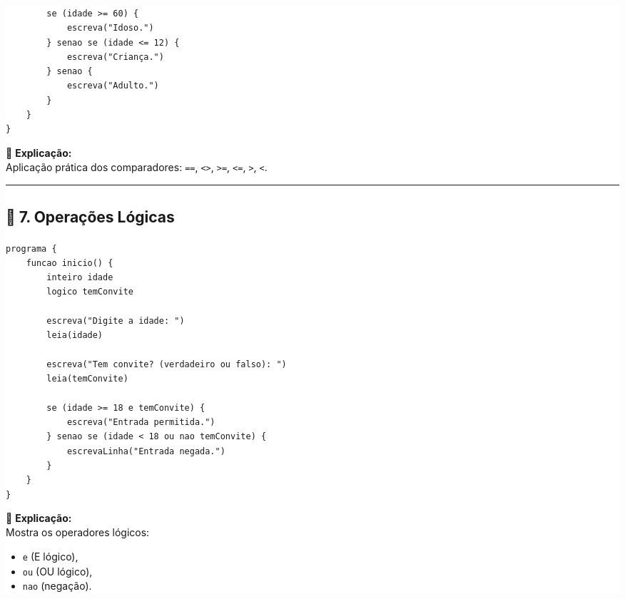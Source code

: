 ```portugol
        se (idade >= 60) {
            escreva("Idoso.")
        } senao se (idade <= 12) {
            escreva("Criança.")
        } senao {
            escreva("Adulto.")
        }
    }
}
```

🧠 **Explicação:**  
Aplicação prática dos comparadores: `==`, `<>`, `>=`, `<=`, `>`, `<`.

---

## 🔗 7. **Operações Lógicas**

```portugol
programa {
    funcao inicio() {
        inteiro idade
        logico temConvite

        escreva("Digite a idade: ")
        leia(idade)

        escreva("Tem convite? (verdadeiro ou falso): ")
        leia(temConvite)

        se (idade >= 18 e temConvite) {
            escreva("Entrada permitida.")
        } senao se (idade < 18 ou nao temConvite) {
            escrevaLinha("Entrada negada.")
        }
    }
}
```

🧠 **Explicação:**  
Mostra os operadores lógicos:
- `e` (E lógico),
- `ou` (OU lógico),
- `nao` (negação).


